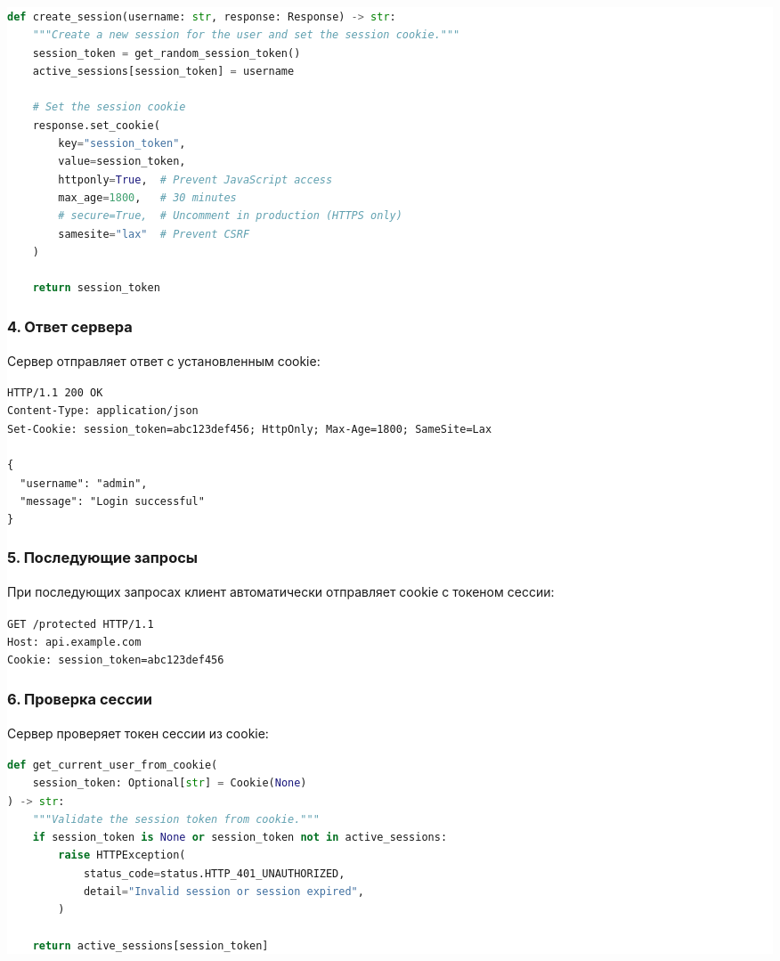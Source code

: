 ```python
def create_session(username: str, response: Response) -> str:
    """Create a new session for the user and set the session cookie."""
    session_token = get_random_session_token()
    active_sessions[session_token] = username
    
    # Set the session cookie
    response.set_cookie(
        key="session_token",
        value=session_token,
        httponly=True,  # Prevent JavaScript access
        max_age=1800,   # 30 minutes
        # secure=True,  # Uncomment in production (HTTPS only)
        samesite="lax"  # Prevent CSRF
    )
    
    return session_token
```

### 4. Ответ сервера

Сервер отправляет ответ с установленным cookie:

```
HTTP/1.1 200 OK
Content-Type: application/json
Set-Cookie: session_token=abc123def456; HttpOnly; Max-Age=1800; SameSite=Lax

{
  "username": "admin",
  "message": "Login successful"
}
```

### 5. Последующие запросы

При последующих запросах клиент автоматически отправляет cookie с токеном сессии:

```
GET /protected HTTP/1.1
Host: api.example.com
Cookie: session_token=abc123def456
```

### 6. Проверка сессии

Сервер проверяет токен сессии из cookie:

```python
def get_current_user_from_cookie(
    session_token: Optional[str] = Cookie(None)
) -> str:
    """Validate the session token from cookie."""
    if session_token is None or session_token not in active_sessions:
        raise HTTPException(
            status_code=status.HTTP_401_UNAUTHORIZED,
            detail="Invalid session or session expired",
        )
    
    return active_sessions[session_token]
```
